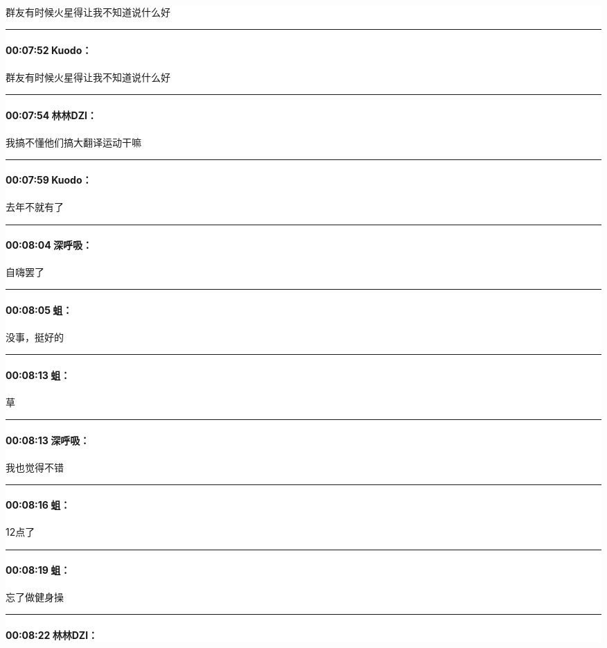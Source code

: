 群友有时候火星得让我不知道说什么好

*****

#### 00:07:52  Kuodo：

群友有时候火星得让我不知道说什么好

*****

#### 00:07:54  林林DZl：

我搞不懂他们搞大翻译运动干嘛

*****

#### 00:07:59  Kuodo：

去年不就有了

*****

#### 00:08:04  深呼吸：

自嗨罢了

*****

#### 00:08:05  蛆：

没事，挺好的

*****

#### 00:08:13  蛆：

草

*****

#### 00:08:13  深呼吸：

我也觉得不错

*****

#### 00:08:16  蛆：

12点了

*****

#### 00:08:19  蛆：

忘了做健身操

*****

#### 00:08:22  林林DZl：
